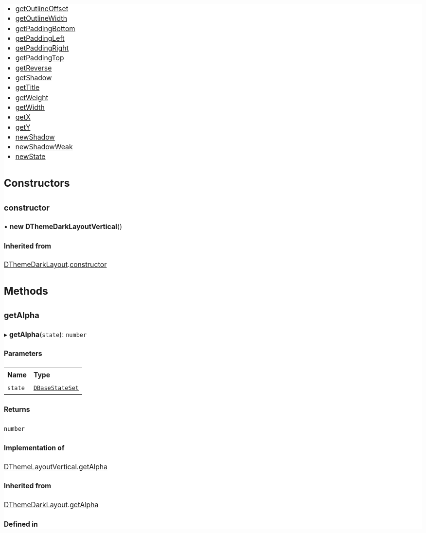 - [getOutlineOffset](DThemeDarkLayoutVertical.md#getoutlineoffset)
- [getOutlineWidth](DThemeDarkLayoutVertical.md#getoutlinewidth)
- [getPaddingBottom](DThemeDarkLayoutVertical.md#getpaddingbottom)
- [getPaddingLeft](DThemeDarkLayoutVertical.md#getpaddingleft)
- [getPaddingRight](DThemeDarkLayoutVertical.md#getpaddingright)
- [getPaddingTop](DThemeDarkLayoutVertical.md#getpaddingtop)
- [getReverse](DThemeDarkLayoutVertical.md#getreverse)
- [getShadow](DThemeDarkLayoutVertical.md#getshadow)
- [getTitle](DThemeDarkLayoutVertical.md#gettitle)
- [getWeight](DThemeDarkLayoutVertical.md#getweight)
- [getWidth](DThemeDarkLayoutVertical.md#getwidth)
- [getX](DThemeDarkLayoutVertical.md#getx)
- [getY](DThemeDarkLayoutVertical.md#gety)
- [newShadow](DThemeDarkLayoutVertical.md#newshadow)
- [newShadowWeak](DThemeDarkLayoutVertical.md#newshadowweak)
- [newState](DThemeDarkLayoutVertical.md#newstate)

## Constructors

### constructor

• **new DThemeDarkLayoutVertical**()

#### Inherited from

[DThemeDarkLayout](DThemeDarkLayout.md).[constructor](DThemeDarkLayout.md#constructor)

## Methods

### getAlpha

▸ **getAlpha**(`state`): `number`

#### Parameters

| Name | Type |
| :------ | :------ |
| `state` | [`DBaseStateSet`](../interfaces/DBaseStateSet.md) |

#### Returns

`number`

#### Implementation of

[DThemeLayoutVertical](../interfaces/DThemeLayoutVertical.md).[getAlpha](../interfaces/DThemeLayoutVertical.md#getalpha)

#### Inherited from

[DThemeDarkLayout](DThemeDarkLayout.md).[getAlpha](DThemeDarkLayout.md#getalpha)

#### Defined in
